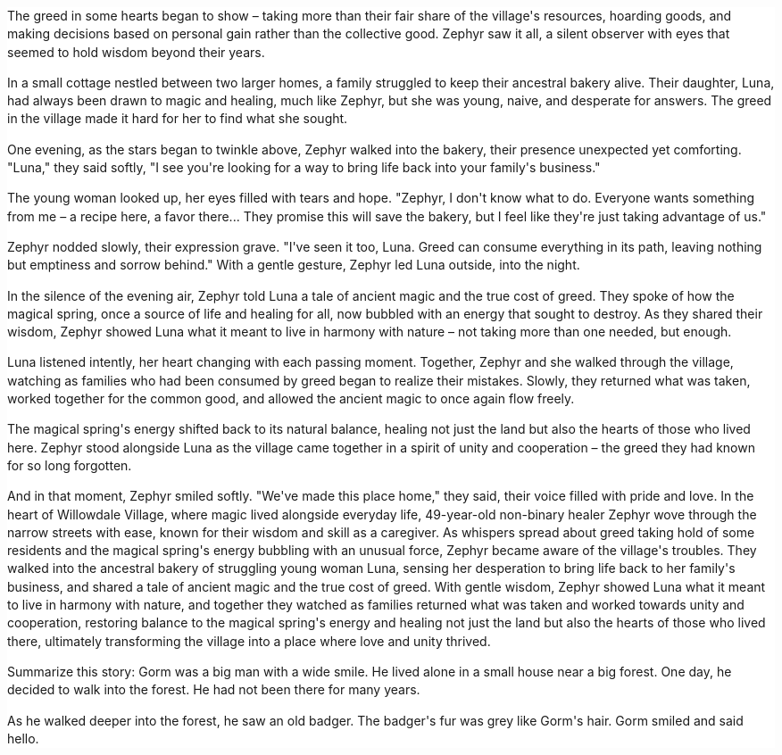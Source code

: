 The greed in some hearts began to show – taking more than their fair share of the village's resources, hoarding goods, and making decisions based on personal gain rather than the collective good. Zephyr saw it all, a silent observer with eyes that seemed to hold wisdom beyond their years.

In a small cottage nestled between two larger homes, a family struggled to keep their ancestral bakery alive. Their daughter, Luna, had always been drawn to magic and healing, much like Zephyr, but she was young, naive, and desperate for answers. The greed in the village made it hard for her to find what she sought.

One evening, as the stars began to twinkle above, Zephyr walked into the bakery, their presence unexpected yet comforting. "Luna," they said softly, "I see you're looking for a way to bring life back into your family's business."

The young woman looked up, her eyes filled with tears and hope. "Zephyr, I don't know what to do. Everyone wants something from me – a recipe here, a favor there... They promise this will save the bakery, but I feel like they're just taking advantage of us."

Zephyr nodded slowly, their expression grave. "I've seen it too, Luna. Greed can consume everything in its path, leaving nothing but emptiness and sorrow behind." With a gentle gesture, Zephyr led Luna outside, into the night.

In the silence of the evening air, Zephyr told Luna a tale of ancient magic and the true cost of greed. They spoke of how the magical spring, once a source of life and healing for all, now bubbled with an energy that sought to destroy. As they shared their wisdom, Zephyr showed Luna what it meant to live in harmony with nature – not taking more than one needed, but enough.

Luna listened intently, her heart changing with each passing moment. Together, Zephyr and she walked through the village, watching as families who had been consumed by greed began to realize their mistakes. Slowly, they returned what was taken, worked together for the common good, and allowed the ancient magic to once again flow freely.

The magical spring's energy shifted back to its natural balance, healing not just the land but also the hearts of those who lived here. Zephyr stood alongside Luna as the village came together in a spirit of unity and cooperation – the greed they had known for so long forgotten.

And in that moment, Zephyr smiled softly. "We've made this place home," they said, their voice filled with pride and love.
<start>In the heart of Willowdale Village, where magic lived alongside everyday life, 49-year-old non-binary healer Zephyr wove through the narrow streets with ease, known for their wisdom and skill as a caregiver. As whispers spread about greed taking hold of some residents and the magical spring's energy bubbling with an unusual force, Zephyr became aware of the village's troubles. They walked into the ancestral bakery of struggling young woman Luna, sensing her desperation to bring life back to her family's business, and shared a tale of ancient magic and the true cost of greed. With gentle wisdom, Zephyr showed Luna what it meant to live in harmony with nature, and together they watched as families returned what was taken and worked towards unity and cooperation, restoring balance to the magical spring's energy and healing not just the land but also the hearts of those who lived there, ultimately transforming the village into a place where love and unity thrived.
<end>

Summarize this story:
Gorm was a big man with a wide smile. He lived alone in a small house near a big forest. One day, he decided to walk into the forest. He had not been there for many years.

As he walked deeper into the forest, he saw an old badger. The badger's fur was grey like Gorm's hair. Gorm smiled and said hello.
